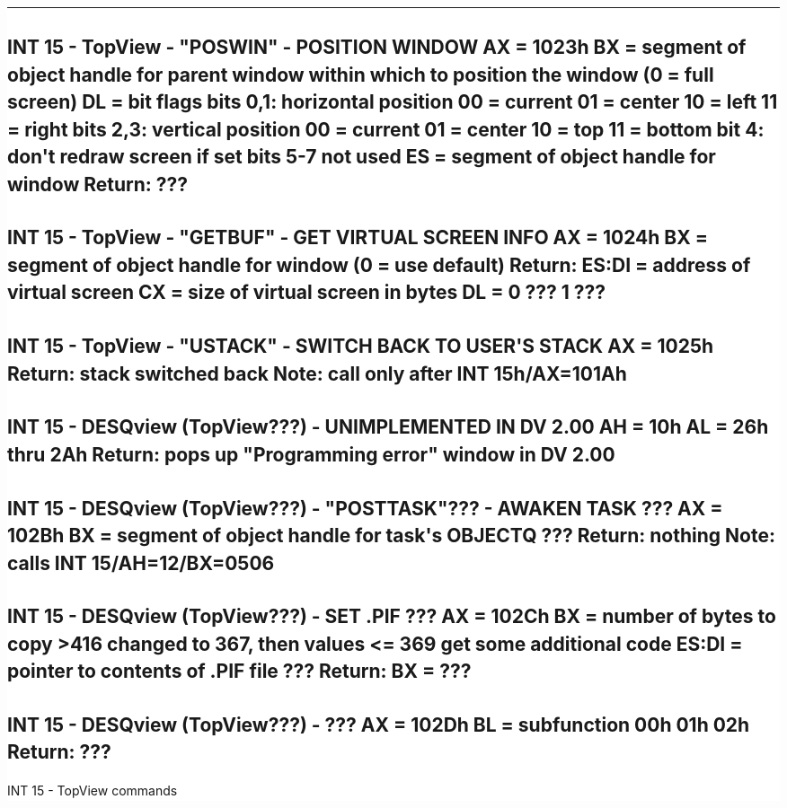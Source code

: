 -----------------------------------------------------------
INT 15 - TopView - "POSWIN" - POSITION WINDOW
 AX = 1023h
 BX = segment of object handle for parent window within which to
      position the window (0 = full screen)
 DL = bit flags
      bits 0,1: horizontal position
  00 = current
  01 = center
  10 = left
  11 = right
      bits 2,3: vertical position
  00 = current
  01 = center
  10 = top
  11 = bottom
      bit 4: don't redraw screen if set
      bits 5-7 not used
 ES = segment of object handle for window
Return: ???
-----------------------------------------------------------
INT 15 - TopView - "GETBUF" - GET VIRTUAL SCREEN INFO
 AX = 1024h
 BX = segment of object handle for window
       (0 = use default)
Return: ES:DI = address of virtual screen
 CX = size of virtual screen in bytes
 DL = 0 ???
      1 ???
-----------------------------------------------------------
INT 15 - TopView - "USTACK" - SWITCH BACK TO USER'S STACK
 AX = 1025h
Return: stack switched back
Note: call only after INT 15h/AX=101Ah
-----------------------------------------------------------
INT 15 - DESQview (TopView???) - UNIMPLEMENTED IN DV 2.00
 AH = 10h
 AL = 26h thru 2Ah
Return: pops up "Programming error" window in DV 2.00
-----------------------------------------------------------
INT 15 - DESQview (TopView???) - "POSTTASK"??? - AWAKEN TASK ???
 AX = 102Bh
 BX = segment of object handle for task's OBJECTQ ???
Return: nothing
Note: calls INT 15/AH=12/BX=0506
-----------------------------------------------------------
INT 15 - DESQview (TopView???) - SET .PIF ???
 AX = 102Ch
 BX = number of bytes to copy
      >416 changed to 367, then values <= 369 get some additional code
 ES:DI = pointer to contents of .PIF file ???
Return: BX = ???
-----------------------------------------------------------
INT 15 - DESQview (TopView???) - ???
 AX = 102Dh
 BL = subfunction
      00h
      01h
      02h
Return: ???
-----------------------------------------------------------
INT 15 - TopView commands